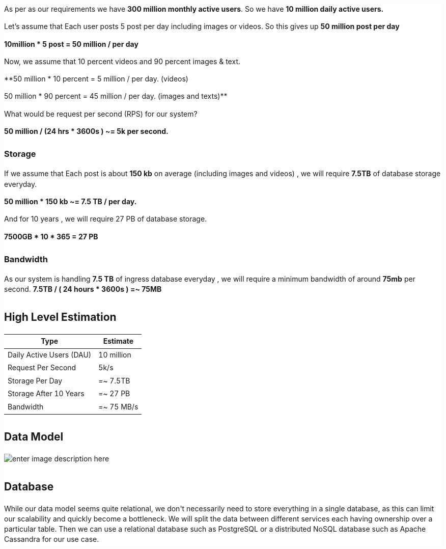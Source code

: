 As per as our requirements we have **300 million monthly active users**. So we have **10 million daily active users.** 

Let’s assume that Each user posts 5 post per day including images or videos. So this gives up **50 million post per day**

**10million * 5 post  = 50 million / per day**

Now, we assume that 10 percent videos and 90 percent images & text. 

**50 million * 10 percent = 5 million / per day. (videos)

50 million * 90 percent = 45 million / per day. (images and texts)**

What would be request per second (RPS) for our system?

**50 million / (24 hrs * 3600s ) ~= 5k per second.**

### Storage
If we assume that Each post is about **150 kb** on average (including images and videos) , we will require **7.5TB** of database storage everyday.

**50 million * 150 kb ~= 7.5 TB / per day.**

And for 10 years , we will require 27 PB of database storage.

**7500GB * 10 * 365 =  27 PB**

### Bandwidth
As our system is handling **7.5 TB** of ingress database everyday , 
we will require a  minimum bandwidth of around **75mb** per second.
**7.5TB / ( 24 hours * 3600s ) =~ 75MB**

## High Level Estimation
|**Type** |	**Estimate**|  
|-------------|--|
|    Daily Active Users (DAU)| 10 million | 
|  Request Per Second| 5k/s |
| Storage Per Day| =~ 7.5TB |
| Storage After 10 Years| 	=~ 27 PB|
| Bandwidth	| =~ 75 MB/s |
##  Data Model
 
![enter image description here](https://i.ibb.co/mcvF2kY/instagram.png)
## Database
While our data model seems quite relational, we don't necessarily need to store everything in a single database, as this can limit our scalability and quickly become a bottleneck. 
We will split the data between different services each having ownership over a particular table. 
Then we can use a relational database such as PostgreSQL or a distributed NoSQL database such as Apache Cassandra for our use case.
